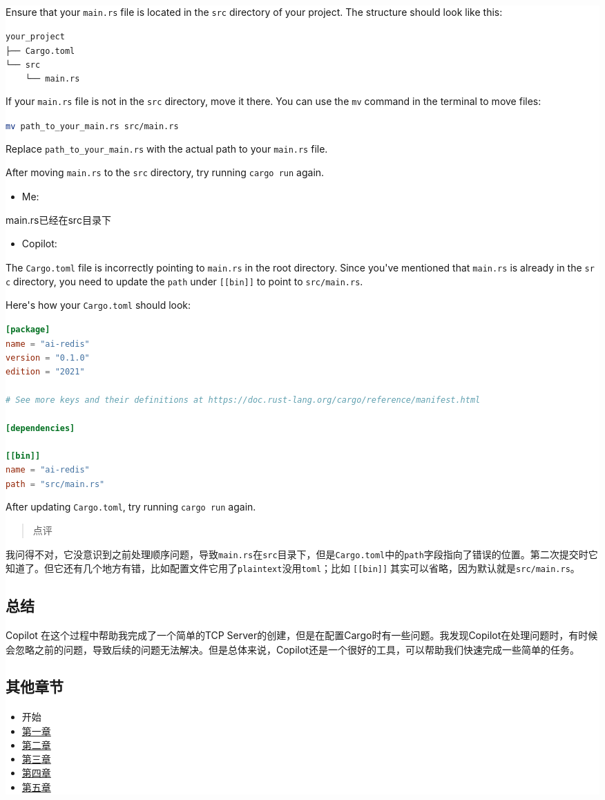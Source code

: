 Ensure that your `main.rs` file is located in the `src` directory of your project. The structure should look like this:

```
your_project
├── Cargo.toml
└── src
    └── main.rs
```

If your `main.rs` file is not in the `src` directory, move it there. You can use the `mv` command in the terminal to move files:

```bash
mv path_to_your_main.rs src/main.rs
```

Replace `path_to_your_main.rs` with the actual path to your `main.rs` file.

After moving `main.rs` to the `src` directory, try running `cargo run` again.

- Me:

main.rs已经在src目录下

- Copilot:

The `Cargo.toml` file is incorrectly pointing to `main.rs` in the root directory. Since you've mentioned that `main.rs` is already in the `src` directory, you need to update the `path` under `[[bin]]` to point to `src/main.rs`.

Here's how your `Cargo.toml` should look:

```toml
[package]
name = "ai-redis"
version = "0.1.0"
edition = "2021"

# See more keys and their definitions at https://doc.rust-lang.org/cargo/reference/manifest.html

[dependencies]

[[bin]]
name = "ai-redis"
path = "src/main.rs"
```

After updating `Cargo.toml`, try running `cargo run` again.

> 点评

我问得不对，它没意识到之前处理顺序问题，导致`main.rs`在`src`目录下，但是`Cargo.toml`中的`path`字段指向了错误的位置。第二次提交时它知道了。但它还有几个地方有错，比如配置文件它用了`plaintext`没用`toml`；比如 `[[bin]]` 其实可以省略，因为默认就是`src/main.rs`。

## 总结

Copilot 在这个过程中帮助我完成了一个简单的TCP Server的创建，但是在配置Cargo时有一些问题。我发现Copilot在处理问题时，有时候会忽略之前的问题，导致后续的问题无法解决。但是总体来说，Copilot还是一个很好的工具，可以帮助我们快速完成一些简单的任务。

## 其他章节

- 开始
- [第一章](/blog/2024/05/01/copilot-redis-01.html)
- [第二章](/blog/2024/05/08/copilot-redis-02.html)
- [第三章](/blog/2024/05/11/copilot-redis-03.html)
- [第四章](/blog/2024/05/14/copilot-redis-04.html)
- [第五章](/blog/2024/06/12/copilot-redis-05.html)
